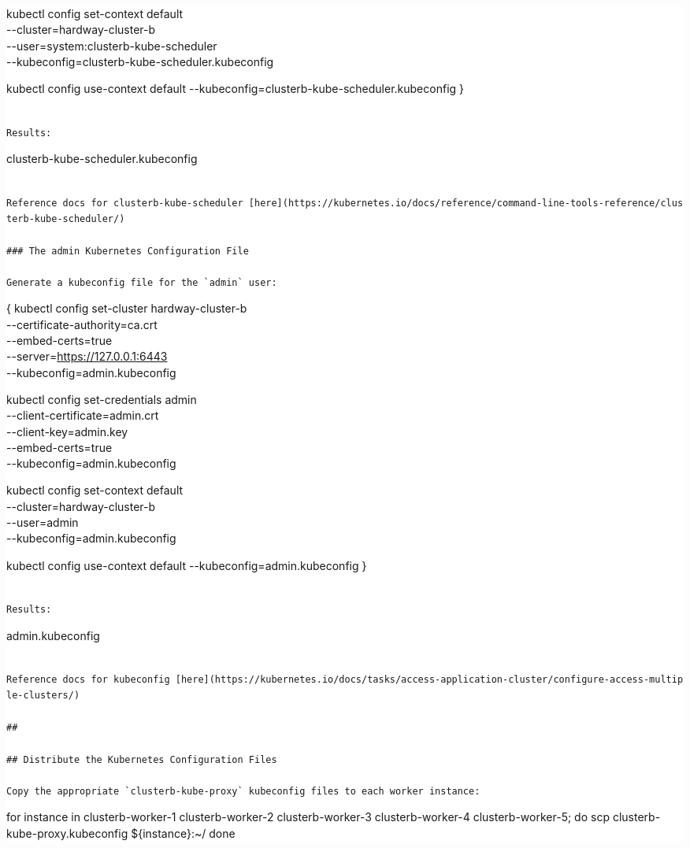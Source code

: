   kubectl config set-context default \
    --cluster=hardway-cluster-b \
    --user=system:clusterb-kube-scheduler \
    --kubeconfig=clusterb-kube-scheduler.kubeconfig

  kubectl config use-context default --kubeconfig=clusterb-kube-scheduler.kubeconfig
}
```

Results:

```
clusterb-kube-scheduler.kubeconfig
```

Reference docs for clusterb-kube-scheduler [here](https://kubernetes.io/docs/reference/command-line-tools-reference/clusterb-kube-scheduler/)

### The admin Kubernetes Configuration File

Generate a kubeconfig file for the `admin` user:

```
{
  kubectl config set-cluster hardway-cluster-b \
    --certificate-authority=ca.crt \
    --embed-certs=true \
    --server=https://127.0.0.1:6443 \
    --kubeconfig=admin.kubeconfig

  kubectl config set-credentials admin \
    --client-certificate=admin.crt \
    --client-key=admin.key \
    --embed-certs=true \
    --kubeconfig=admin.kubeconfig

  kubectl config set-context default \
    --cluster=hardway-cluster-b \
    --user=admin \
    --kubeconfig=admin.kubeconfig

  kubectl config use-context default --kubeconfig=admin.kubeconfig
}
```

Results:

```
admin.kubeconfig
```

Reference docs for kubeconfig [here](https://kubernetes.io/docs/tasks/access-application-cluster/configure-access-multiple-clusters/)

##

## Distribute the Kubernetes Configuration Files

Copy the appropriate `clusterb-kube-proxy` kubeconfig files to each worker instance:

```
for instance in clusterb-worker-1 clusterb-worker-2 clusterb-worker-3 clusterb-worker-4 clusterb-worker-5; do
  scp clusterb-kube-proxy.kubeconfig ${instance}:~/
done
```

```